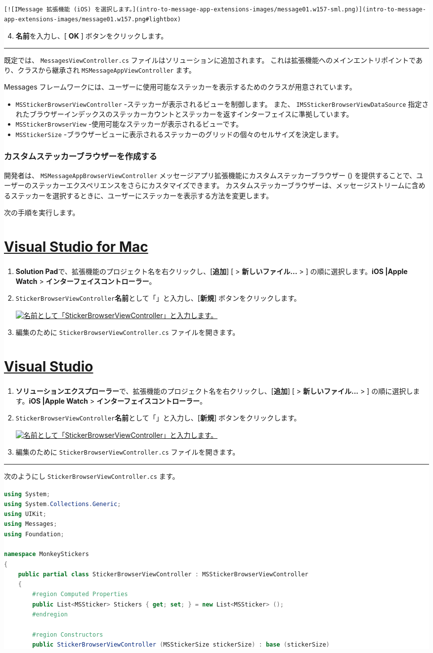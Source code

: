     [![IMessage 拡張機能 (iOS) を選択します。](intro-to-message-app-extensions-images/message01.w157-sml.png)](intro-to-message-app-extensions-images/message01.w157.png#lightbox)

4. **名前**を入力し、[ **OK** ] ボタンをクリックします。

-----

既定では、 `MessagesViewController.cs` ファイルはソリューションに追加されます。 これは拡張機能へのメインエントリポイントであり、クラスから継承され `MSMessageAppViewController` ます。

Messages フレームワークには、ユーザーに使用可能なステッカーを表示するためのクラスが用意されています。

- `MSStickerBrowserViewController` -ステッカーが表示されるビューを制御します。 また、 `IMSStickerBrowserViewDataSource` 指定されたブラウザーインデックスのステッカーカウントとステッカーを返すインターフェイスに準拠しています。
- `MSStickerBrowserView` -使用可能なステッカーが表示されるビューです。
- `MSStickerSize` -ブラウザービューに表示されるステッカーのグリッドの個々のセルサイズを決定します。

### <a name="creating-a-custom-sticker-browser"></a>カスタムステッカーブラウザーを作成する

開発者は、 `MSMessageAppBrowserViewController` メッセージアプリ拡張機能にカスタムステッカーブラウザー () を提供することで、ユーザーのステッカーエクスペリエンスをさらにカスタマイズできます。 カスタムステッカーブラウザーは、メッセージストリームに含めるステッカーを選択するときに、ユーザーにステッカーを表示する方法を変更します。

次の手順を実行します。

# <a name="visual-studio-for-mac"></a>[Visual Studio for Mac](#tab/macos)

1. **Solution Pad**で、拡張機能のプロジェクト名を右クリックし、[**追加**] [  >  **新しいファイル...**  >  ] の順に選択します。**iOS |Apple Watch**  >  **インターフェイスコントローラー**。
2. `StickerBrowserViewController`**名前**として「」と入力し、[**新規**] ボタンをクリックします。

    [![名前として「StickerBrowserViewController」と入力します。](intro-to-message-app-extensions-images/browser01.png)](intro-to-message-app-extensions-images/browser01.png#lightbox)
3. 編集のために `StickerBrowserViewController.cs` ファイルを開きます。

# <a name="visual-studio"></a>[Visual Studio](#tab/windows)

1. **ソリューションエクスプローラー**で、拡張機能のプロジェクト名を右クリックし、[**追加**] [  >  **新しいファイル...**  >  ] の順に選択します。**iOS |Apple Watch**  >  **インターフェイスコントローラー**。
2. `StickerBrowserViewController`**名前**として「」と入力し、[**新規**] ボタンをクリックします。

    [![名前として「StickerBrowserViewController」と入力します。](intro-to-message-app-extensions-images/browser01.w157-sml.png)](intro-to-message-app-extensions-images/browser01.w157.png#lightbox)
3. 編集のために `StickerBrowserViewController.cs` ファイルを開きます。

-----

次のようにし `StickerBrowserViewController.cs` ます。

```csharp
using System;
using System.Collections.Generic;
using UIKit;
using Messages;
using Foundation;

namespace MonkeyStickers
{
    public partial class StickerBrowserViewController : MSStickerBrowserViewController
    {
        #region Computed Properties
        public List<MSSticker> Stickers { get; set; } = new List<MSSticker> ();
        #endregion

        #region Constructors
        public StickerBrowserViewController (MSStickerSize stickerSize) : base (stickerSize)
```